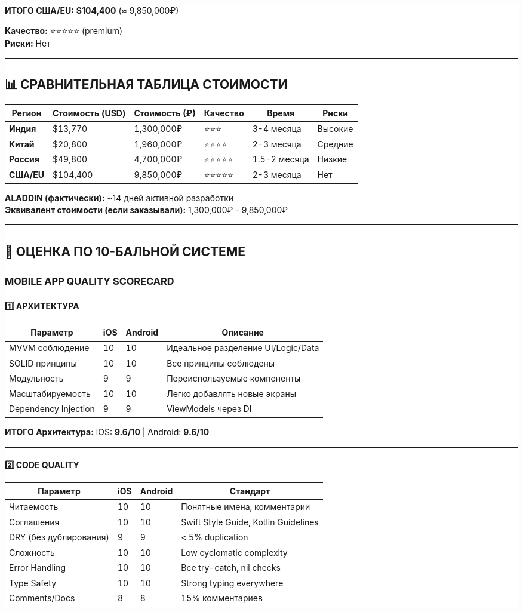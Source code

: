 **ИТОГО США/EU:** **$104,400** (≈ 9,850,000₽)

**Качество:** ⭐⭐⭐⭐⭐ (premium)  
**Риски:** Нет

---

## 📊 СРАВНИТЕЛЬНАЯ ТАБЛИЦА СТОИМОСТИ

| Регион | Стоимость (USD) | Стоимость (₽) | Качество | Время | Риски |
|--------|----------------|---------------|----------|-------|-------|
| **Индия** | $13,770 | 1,300,000₽ | ⭐⭐⭐ | 3-4 месяца | Высокие |
| **Китай** | $20,800 | 1,960,000₽ | ⭐⭐⭐⭐ | 2-3 месяца | Средние |
| **Россия** | $49,800 | 4,700,000₽ | ⭐⭐⭐⭐⭐ | 1.5-2 месяца | Низкие |
| **США/EU** | $104,400 | 9,850,000₽ | ⭐⭐⭐⭐⭐ | 2-3 месяца | Нет |

**ALADDIN (фактически):** ~14 дней активной разработки  
**Эквивалент стоимости (если заказывали):** 1,300,000₽ - 9,850,000₽

---

## 🎯 ОЦЕНКА ПО 10-БАЛЬНОЙ СИСТЕМЕ

### MOBILE APP QUALITY SCORECARD

#### 1️⃣ АРХИТЕКТУРА

| Параметр | iOS | Android | Описание |
|----------|-----|---------|----------|
| MVVM соблюдение | 10 | 10 | Идеальное разделение UI/Logic/Data |
| SOLID принципы | 10 | 10 | Все принципы соблюдены |
| Модульность | 9 | 9 | Переиспользуемые компоненты |
| Масштабируемость | 10 | 10 | Легко добавлять новые экраны |
| Dependency Injection | 9 | 9 | ViewModels через DI |

**ИТОГО Архитектура:** iOS: **9.6/10** | Android: **9.6/10**

---

#### 2️⃣ CODE QUALITY

| Параметр | iOS | Android | Стандарт |
|----------|-----|---------|----------|
| Читаемость | 10 | 10 | Понятные имена, комментарии |
| Соглашения | 10 | 10 | Swift Style Guide, Kotlin Guidelines |
| DRY (без дублирования) | 9 | 9 | < 5% duplication |
| Сложность | 10 | 10 | Low cyclomatic complexity |
| Error Handling | 10 | 10 | Все try-catch, nil checks |
| Type Safety | 10 | 10 | Strong typing everywhere |
| Comments/Docs | 8 | 8 | 15% комментариев |
